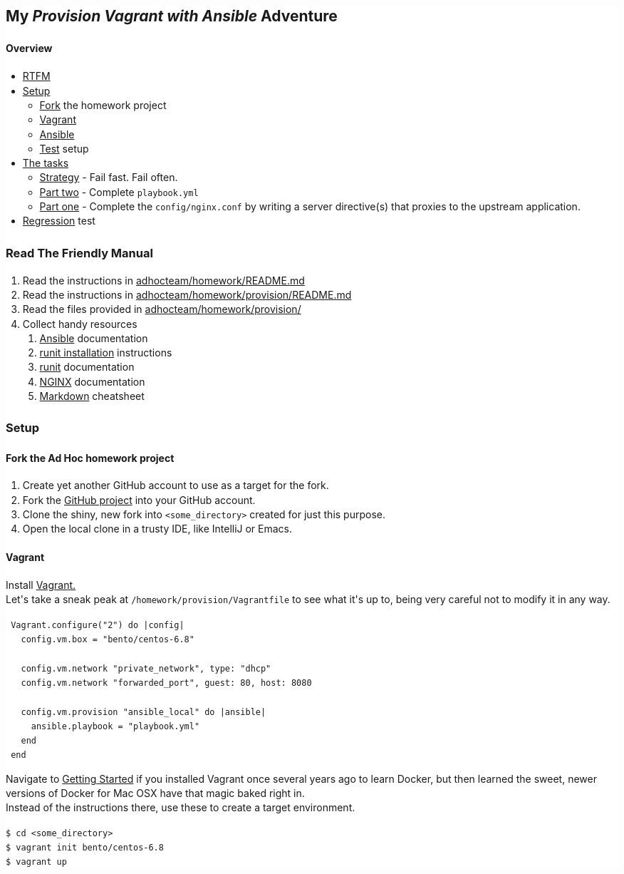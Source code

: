 ## My _Provision Vagrant with Ansible_ Adventure 

#### Overview  
- [RTFM](#rtfm)
- [Setup](#setup)  
  - [Fork](#fork) the homework project  
  - [Vagrant](#vagrant)  
  - [Ansible](#ansible)  
  - [Test](#testsetup) setup  
- [The tasks](#tasks)  
  - [Strategy](#strategy) - Fail fast. Fail often.
  - [Part two](#two) - Complete `playbook.yml`
  - [Part one](#one) - Complete the `config/nginx.conf` by writing a server directive(s) that proxies to the upstream application.   
- [Regression](#regression) test 

### Read The Friendly Manual <a name="rtfm"></a>
1. Read the instructions in [adhocteam/homework/README.md](https://github.com/adhocteam/homework/blob/master/README.md)  
1. Read the instructions in [adhocteam/homework/provision/README.md](https://github.com/adhocteam/homework/blob/master/provision/README.md)  
1. Read the files provided in [adhocteam/homework/provision/](https://github.com/adhocteam/homework/blob/master/provision/)  
1. Collect handy resources
    1. [Ansible](http://docs.ansible.com/ansible/latest/playbooks_special_topics.html) documentation
    1. [runit installation](https://packagecloud.io/imeyer/runit/install#manual) instructions
    1. [runit](http://smarden.org/runit/index.html) documentation
    1. [NGINX](https://nginx.org/en/docs/) documentation
    1. [Markdown](https://github.com/adam-p/markdown-here/wiki/Markdown-Cheatsheet#links) cheatsheet

### Setup <a name="setup"></a>

#### Fork the Ad Hoc homework project <a name="fork"></a>
1. Create yet another GitHub account to use as a target for the fork.  
1. Fork the [GitHub project](https://github.com/adhocteam/homework/) into your GitHub account.
1. Clone the shiny, new fork into `<some_directory>` created for just this purpose.
1. Open the local clone in a trusty IDE, like IntelliJ or Emacs.

#### Vagrant <a name="vagrant"></a>
Install [Vagrant.](https://www.vagrantup.com/)  
Let's take a sneak peak at `/homework/provision/Vagrantfile` to see what it's up to, being very careful not to modify it in any way.
  ```
   Vagrant.configure("2") do |config|
     config.vm.box = "bento/centos-6.8"
   
     config.vm.network "private_network", type: "dhcp"
     config.vm.network "forwarded_port", guest: 80, host: 8080
   
     config.vm.provision "ansible_local" do |ansible|
       ansible.playbook = "playbook.yml"
     end
   end
   ```
Navigate to [Getting Started](https://www.vagrantup.com/intro/getting-started/index.html) if you installed Vagrant once several years ago to learn Docker, but then learned the sweet, newer versions of Docker for Mac OSX have that magic baked right in.  
Instead of the instructions there, use these to create a target environment.
```shell
$ cd <some_directory>
$ vagrant init bento/centos-6.8
$ vagrant up
```
